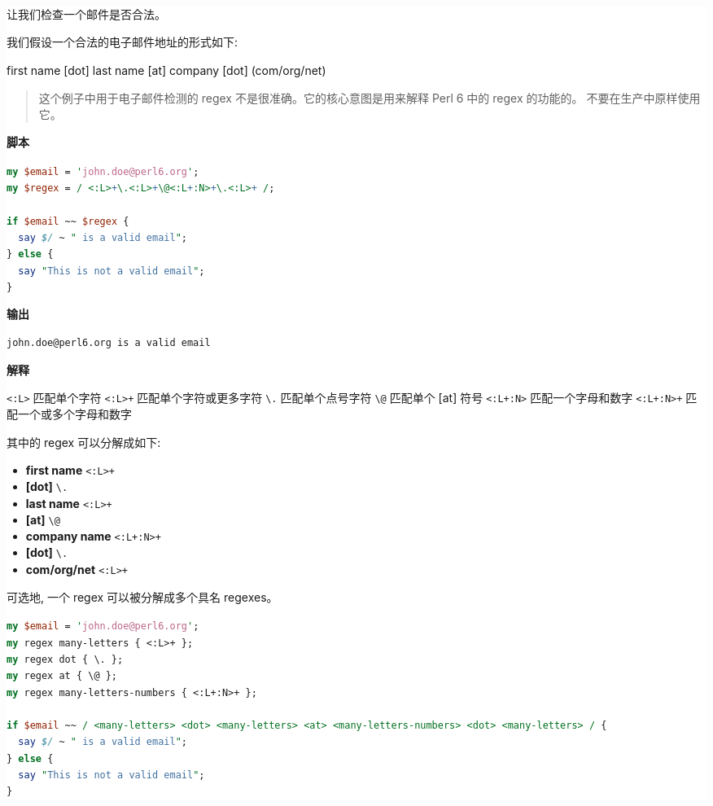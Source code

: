 让我们检查一个邮件是否合法。

我们假设一个合法的电子邮件地址的形式如下:

first name [dot] last name [at] company [dot] (com/org/net)

> 这个例子中用于电子邮件检测的 regex 不是很准确。它的核心意图是用来解释 Perl 6 中的 regex 的功能的。 不要在生产中原样使用它。

**脚本**

```perl
my $email = 'john.doe@perl6.org';
my $regex = / <:L>+\.<:L>+\@<:L+:N>+\.<:L>+ /;

if $email ~~ $regex {
  say $/ ~ " is a valid email";
} else {
  say "This is not a valid email";
}
```

**输出**

```
john.doe@perl6.org is a valid email
```

**解释**

`<:L>`  匹配单个字符
`<:L>+` 匹配单个字符或更多字符
`\.`  匹配单个点号字符
`\@`  匹配单个  [at] 符号
`<:L+:N>` 匹配一个字母和数字
`<:L+:N>+` 匹配一个或多个字母和数字

其中的 regex 可以分解成如下:

- **first name** `<:L>+`
- **[dot]** `\.`
- **last name** `<:L>+`
- **[at]** `\@`
- **company name** `<:L+:N>+`
- **[dot]** `\.`
- **com/org/net** `<:L>+`

可选地, 一个 regex 可以被分解成多个具名 regexes。

```perl
my $email = 'john.doe@perl6.org';
my regex many-letters { <:L>+ };
my regex dot { \. };
my regex at { \@ };
my regex many-letters-numbers { <:L+:N>+ };

if $email ~~ / <many-letters> <dot> <many-letters> <at> <many-letters-numbers> <dot> <many-letters> / {
  say $/ ~ " is a valid email";
} else {
  say "This is not a valid email";
}
```
